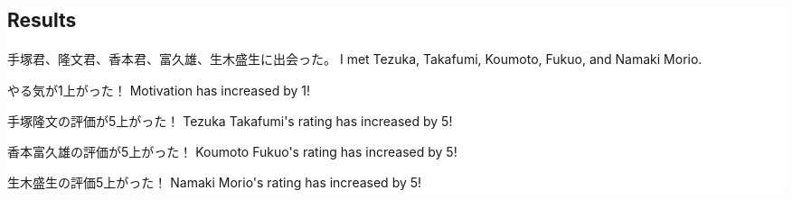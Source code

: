 ## Results

手塚君、隆文君、香本君、富久雄、生木盛生に出会った。
I met Tezuka, Takafumi, Koumoto, Fukuo, and Namaki Morio.

やる気が1上がった！
Motivation has increased by 1!

手塚隆文の評価が5上がった！
Tezuka Takafumi's rating has increased by 5!

香本富久雄の評価が5上がった！
Koumoto Fukuo's rating has increased by 5!

生木盛生の評価5上がった！
Namaki Morio's rating has increased by 5!